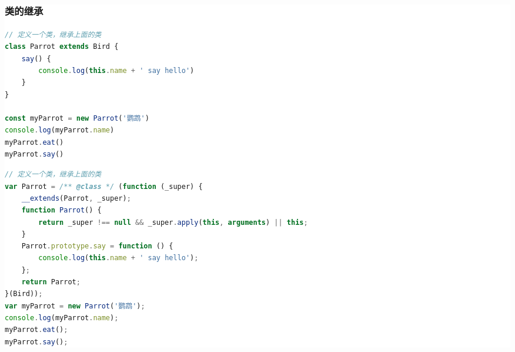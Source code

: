 ### 类的继承

```ts
// 定义一个类，继承上面的类
class Parrot extends Bird {
    say() {
        console.log(this.name + ' say hello')
    }
}

const myParrot = new Parrot('鹦鹉')
console.log(myParrot.name)
myParrot.eat()
myParrot.say()
```

```js
// 定义一个类，继承上面的类
var Parrot = /** @class */ (function (_super) {
    __extends(Parrot, _super);
    function Parrot() {
        return _super !== null && _super.apply(this, arguments) || this;
    }
    Parrot.prototype.say = function () {
        console.log(this.name + ' say hello');
    };
    return Parrot;
}(Bird));
var myParrot = new Parrot('鹦鹉');
console.log(myParrot.name);
myParrot.eat();
myParrot.say();
```

